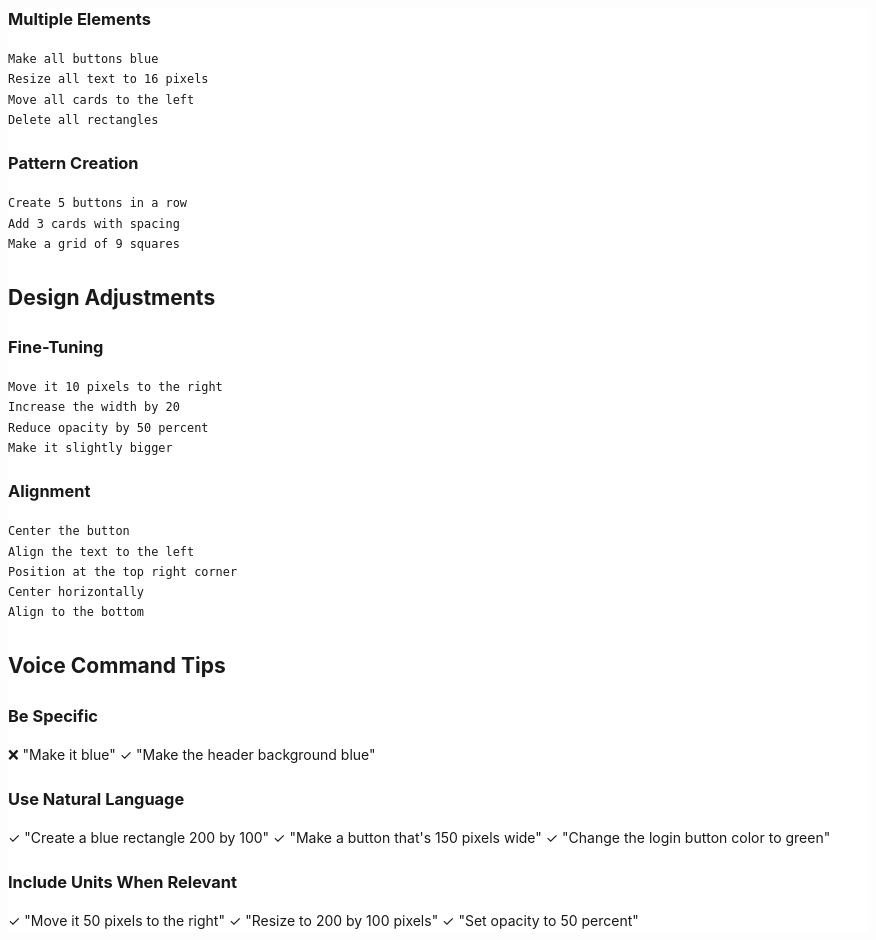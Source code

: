 ### Multiple Elements
```
Make all buttons blue
Resize all text to 16 pixels
Move all cards to the left
Delete all rectangles
```

### Pattern Creation
```
Create 5 buttons in a row
Add 3 cards with spacing
Make a grid of 9 squares
```

## Design Adjustments

### Fine-Tuning
```
Move it 10 pixels to the right
Increase the width by 20
Reduce opacity by 50 percent
Make it slightly bigger
```

### Alignment
```
Center the button
Align the text to the left
Position at the top right corner
Center horizontally
Align to the bottom
```

## Voice Command Tips

### Be Specific
❌ "Make it blue"
✓ "Make the header background blue"

### Use Natural Language
✓ "Create a blue rectangle 200 by 100"
✓ "Make a button that's 150 pixels wide"
✓ "Change the login button color to green"

### Include Units When Relevant
✓ "Move it 50 pixels to the right"
✓ "Resize to 200 by 100 pixels"
✓ "Set opacity to 50 percent"
